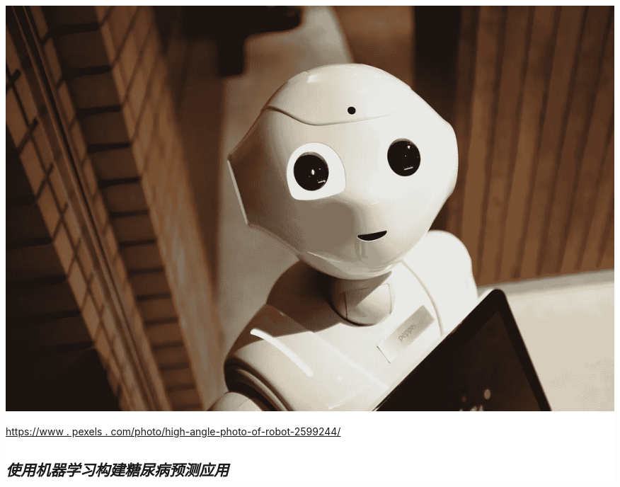 ![](img/d9349a8f530f1279fa3afd4f80a4767a.png)

[https://www . pexels . com/photo/high-angle-photo-of-robot-2599244/](https://www.pexels.com/photo/high-angle-photo-of-robot-2599244/)

## *使用机器学习构建糖尿病预测应用*
